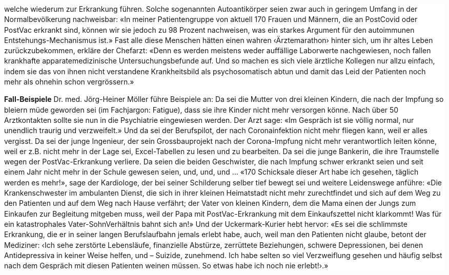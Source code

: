 welche wiederum zur Erkrankung führen. Solche sogenannten Autoantikörper seien zwar auch in geringem
Umfang in der Normalbevölkerung nachweisbar:
«In meiner Patientengruppe von aktuell 170 Frauen und Männern, die an PostCovid oder PostVac erkrankt
sind, können wir sie jedoch zu 98 Prozent nachweisen, was ein starkes Argument für den autoimmunen
Entstehungs-Mechanismus ist.»
Fast alle diese Menschen hätten einen wahren ‹Ärztemarathon› hinter sich, um ihr altes Leben zurückzubekommen, erkläre der Chefarzt:
«Denn es werden meistens weder auffällige Laborwerte nachgewiesen, noch fallen krankhafte apparatemedizinische Untersuchungsbefunde auf. Und so machen es sich viele ärztliche Kollegen nur allzu einfach,
indem sie das von ihnen nicht verstandene Krankheitsbild als psychosomatisch abtun und damit das Leid
der Patienten noch mehr als ohnehin schon vergrössern.»

**Fall-Beispiele**
Dr. med. Jörg-Heiner Möller führe Beispiele an: Da sei die Mutter von drei kleinen Kindern, die nach der
Impfung so bleiern müde geworden sei (im Fachjargon: Fatigue), dass sie ihre Kinder nicht mehr versorgen
könne. Nach über 50 Arztkontakten sollte sie nun in die Psychiatrie eingewiesen werden. Der Arzt sage:
«Im Gespräch ist sie völlig normal, nur unendlich traurig und verzweifelt.»
Und da sei der Berufspilot, der nach Coronainfektion nicht mehr fliegen kann, weil er alles vergisst. Da sei
der junge Ingenieur, der sein Grossbauprojekt nach der Corona-Impfung nicht mehr verantwortlich leiten
könne, weil er z.B. nicht mehr in der Lage sei, Excel-Tabellen zu lesen und zu bearbeiten.
Da sei die junge Bankerin, die ihre Traumstelle wegen der PostVac-Erkrankung verliere.
Da seien die beiden Geschwister, die nach Impfung schwer erkrankt seien und seit einem Jahr nicht mehr
in der Schule gewesen seien, und, und, und …
«170 Schicksale dieser Art habe ich gesehen, täglich werden es mehr!», sage der Kardiologe, der bei seiner
Schilderung selber tief bewegt sei und weitere Leidenswege anführe:
«Die Krankenschwester im ambulanten Dienst, die sich in ihrer kleinen Heimatstadt nicht mehr zurechtfindet und sich auf dem Weg zu den Patienten und auf dem Weg nach Hause verfährt; der Vater von kleinen
Kindern, dem die Mama einen der Jungs zum Einkaufen zur Begleitung mitgeben muss, weil der Papa mit
PostVac-Erkrankung mit dem Einkaufszettel nicht klarkommt! Was für ein katastrophales Vater-SohnVerhältnis bahnt sich an!»
Und der Uckermark-Kurier hebt hervor:
«Es sei die schlimmste Erkrankung, die er in seiner langen Berufslaufbahn jemals erlebt habe, auch, weil
man den Patienten nicht glaube, betont der Mediziner:
‹Ich sehe zerstörte Lebensläufe, finanzielle Abstürze, zerrüttete Beziehungen, schwere Depressionen, bei
denen Antidepressiva in keiner Weise helfen, und – Suizide, zunehmend. Ich habe selten so viel Verzweiflung
gesehen und häufig selbst nach dem Gespräch mit diesen Patienten weinen müssen. So etwas habe ich
noch nie erlebt!›.»
